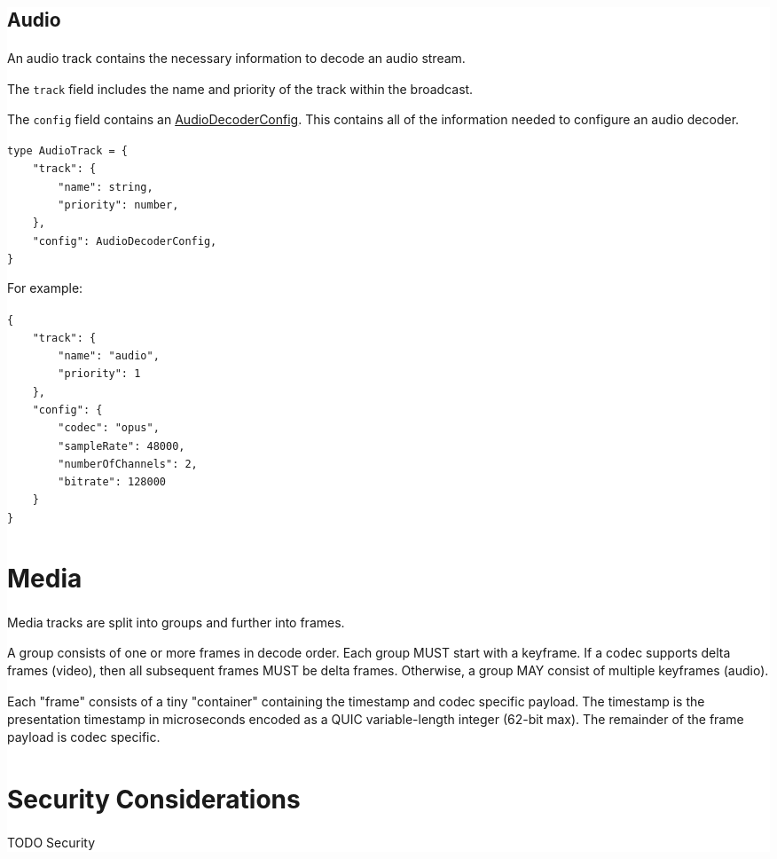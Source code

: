 
## Audio
An audio track contains the necessary information to decode an audio stream.

The `track` field includes the name and priority of the track within the broadcast.

The `config` field contains an [AudioDecoderConfig](https://www.w3.org/TR/webcodecs/#audio-decoder-config).
This contains all of the information needed to configure an audio decoder.

~~~
type AudioTrack = {
	"track": {
		"name": string,
		"priority": number,
	},
	"config": AudioDecoderConfig,
}
~~~

For example:

~~~
{
	"track": {
		"name": "audio",
		"priority": 1
	},
	"config": {
		"codec": "opus",
		"sampleRate": 48000,
		"numberOfChannels": 2,
		"bitrate": 128000
	}
}
~~~

# Media
Media tracks are split into groups and further into frames.

A group consists of one or more frames in decode order.
Each group MUST start with a keyframe.
If a codec supports delta frames (video), then all subsequent frames MUST be delta frames.
Otherwise, a group MAY consist of multiple keyframes (audio).

Each "frame" consists of a tiny "container" containing the timestamp and codec specific payload.
The timestamp is the presentation timestamp in microseconds encoded as a QUIC variable-length integer (62-bit max).
The remainder of the frame payload is codec specific.

# Security Considerations
TODO Security
